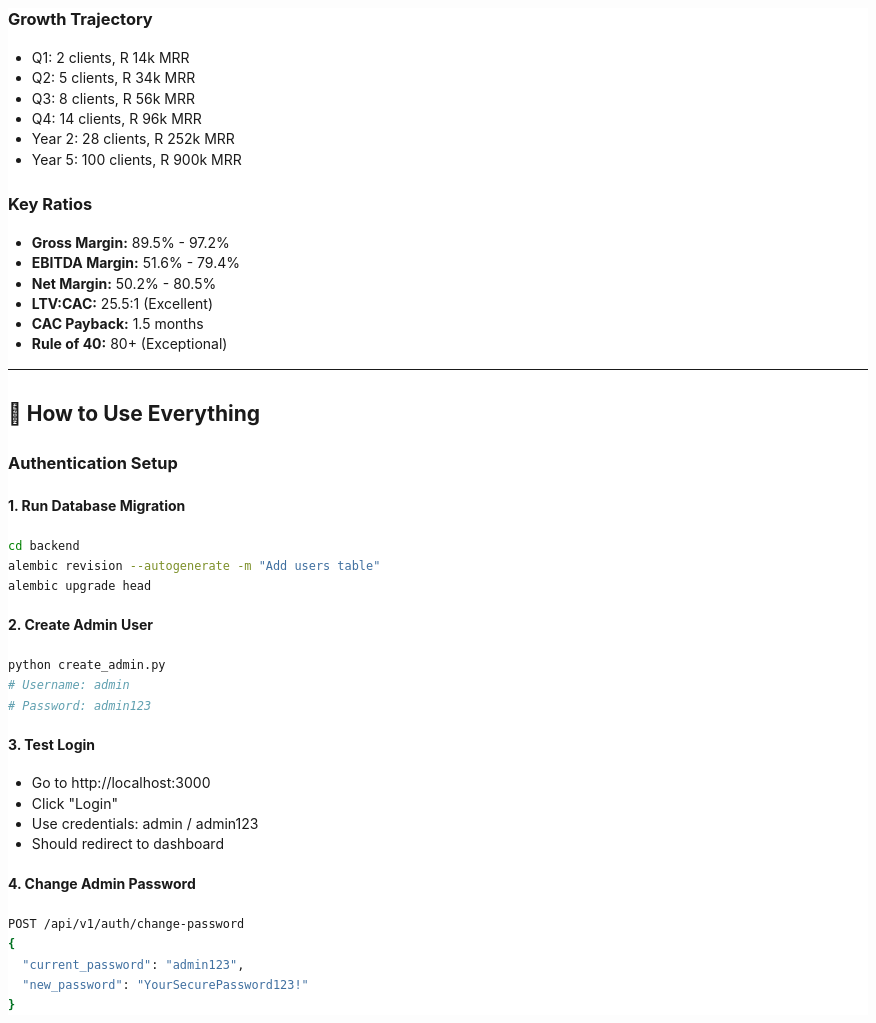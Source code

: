 ### Growth Trajectory
- Q1: 2 clients, R 14k MRR
- Q2: 5 clients, R 34k MRR
- Q3: 8 clients, R 56k MRR
- Q4: 14 clients, R 96k MRR
- Year 2: 28 clients, R 252k MRR
- Year 5: 100 clients, R 900k MRR

### Key Ratios
- **Gross Margin:** 89.5% - 97.2%
- **EBITDA Margin:** 51.6% - 79.4%
- **Net Margin:** 50.2% - 80.5%
- **LTV:CAC:** 25.5:1 (Excellent)
- **CAC Payback:** 1.5 months
- **Rule of 40:** 80+ (Exceptional)

---

## 🎯 How to Use Everything

### Authentication Setup

#### 1. Run Database Migration
```bash
cd backend
alembic revision --autogenerate -m "Add users table"
alembic upgrade head
```

#### 2. Create Admin User
```bash
python create_admin.py
# Username: admin
# Password: admin123
```

#### 3. Test Login
- Go to http://localhost:3000
- Click "Login"
- Use credentials: admin / admin123
- Should redirect to dashboard

#### 4. Change Admin Password
```bash
POST /api/v1/auth/change-password
{
  "current_password": "admin123",
  "new_password": "YourSecurePassword123!"
}
```
